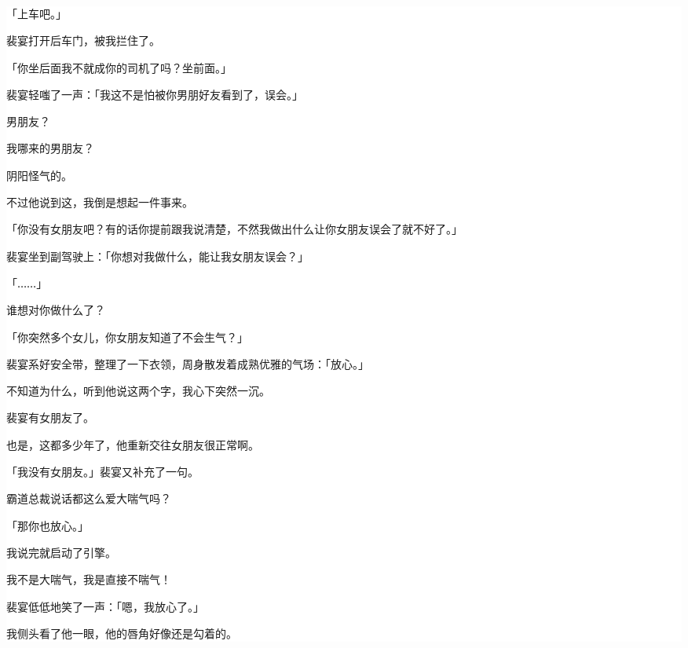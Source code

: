 
「上车吧。」


裴宴打开后车门，被我拦住了。


「你坐后面我不就成你的司机了吗？坐前面。」


裴宴轻嗤了一声：「我这不是怕被你男朋好友看到了，误会。」


男朋友？


我哪来的男朋友？


阴阳怪气的。


不过他说到这，我倒是想起一件事来。


「你没有女朋友吧？有的话你提前跟我说清楚，不然我做出什么让你女朋友误会了就不好了。」


裴宴坐到副驾驶上：「你想对我做什么，能让我女朋友误会？」


「……」


谁想对你做什么了？


「你突然多个女儿，你女朋友知道了不会生气？」


裴宴系好安全带，整理了一下衣领，周身散发着成熟优雅的气场：「放心。」


不知道为什么，听到他说这两个字，我心下突然一沉。


裴宴有女朋友了。


也是，这都多少年了，他重新交往女朋友很正常啊。


「我没有女朋友。」裴宴又补充了一句。


霸道总裁说话都这么爱大喘气吗？


「那你也放心。」


我说完就启动了引擎。


我不是大喘气，我是直接不喘气！


裴宴低低地笑了一声：「嗯，我放心了。」


我侧头看了他一眼，他的唇角好像还是勾着的。

